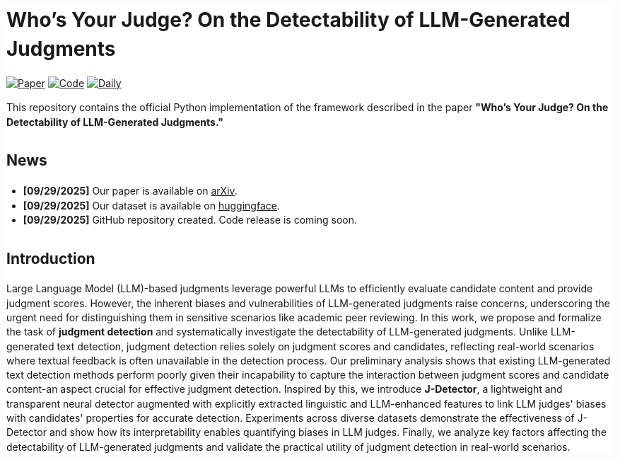 # Who’s Your Judge? On the Detectability of LLM-Generated Judgments

[![Paper](https://img.shields.io/badge/Paper-arXiv:2508.01191-%23f2806bff.svg)](https://arxiv.org/abs/2509.25154) [![Code](https://img.shields.io/badge/Code-GitHub-%238a91faff.svg)]() [![Daily](https://img.shields.io/badge/Daily_Paper-Hugging_Face-%2340D9B0.svg)](https://huggingface.co/papers/2509.25154)

This repository contains the official Python implementation of the framework described in the paper **"Who’s Your Judge? On the Detectability of LLM-Generated Judgments."**

## News

- **[09/29/2025]** Our paper is available on [arXiv](https://arxiv.org/abs/2509.25154).
- **[09/29/2025]** Our dataset is available on [huggingface](https://huggingface.co/datasets/wjldw/JD-Bench).
- **[09/29/2025]** GitHub repository created. Code release is coming soon.

## Introduction

Large Language Model (LLM)-based judgments leverage powerful LLMs to efficiently evaluate candidate content and provide judgment scores. However, the inherent biases and vulnerabilities of LLM-generated judgments raise concerns, underscoring the urgent need for distinguishing them in sensitive scenarios like academic peer reviewing. In this work, we propose and formalize the task of **judgment detection** and systematically investigate the detectability of LLM-generated judgments. Unlike LLM-generated text detection, judgment detection relies solely on judgment scores and candidates, reflecting real-world scenarios where textual feedback is often unavailable in the detection process. Our preliminary analysis shows that existing LLM-generated text detection methods perform poorly given their incapability to capture the interaction between judgment scores and candidate content-an aspect crucial for effective judgment detection. Inspired by this, we introduce **J-Detector**, a lightweight and transparent neural detector augmented with explicitly extracted linguistic and LLM-enhanced features to link LLM judges' biases with candidates' properties for accurate detection. Experiments across diverse datasets demonstrate the effectiveness of J-Detector and show how its interpretability enables quantifying biases in LLM judges. Finally, we analyze key factors affecting the detectability of LLM-generated judgments and validate the practical utility of judgment detection in real-world scenarios.

<p align="center">